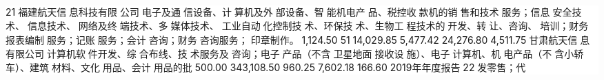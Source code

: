 21
福建航天信
息科技有限
公司
电子及通
信设备、计
算机及外
部设备、智
能机电产
品、税控收
款机的销
售和技术
服务；信息
安全技术、
信息技术、
网络及终
端技术、多
媒体技术、
工业自动
化控制技
术、环保技
术、生物工
程技术的
开发、转
让、咨询、
培训；财务
报表编制
服务；记账
服务；会计
咨询；财务
咨询服务；
印章制作。
1,124.50
51
14,029.85
5,477.42
24,276.80
4,511.75
甘肃航天信
息有限公司
计算机软
件开发、综
合布线、技
术服务及
咨询；电子
产品（不含
卫星地面
接收设
施）、电子
计算机、机
电产品（不
含小轿
车）、建筑
材料、文化
用品、会计
用品的批
500.00
343,108.50
960.25
7,602.18
166.60
2019年年度报告
22
发零售；代